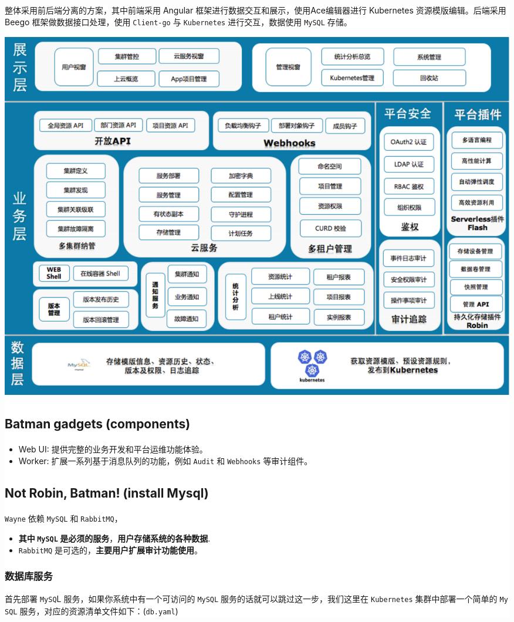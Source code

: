 整体采用前后端分离的方案，其中前端采用 Angular 框架进行数据交互和展示，使用Ace编辑器进行 Kubernetes 资源模版编辑。后端采用 Beego 框架做数据接口处理，使用 `Client-go` 与 `Kubernetes` 进行交互，数据使用 `MySQL` 存储。

![Alt Image Text](images/9_2.jpg "body image")

## Batman gadgets (components)

* Web UI: 提供完整的业务开发和平台运维功能体验。
* Worker: 扩展一系列基于消息队列的功能，例如 `Audit` 和 `Webhooks` 等审计组件。


## Not Robin, Batman! (install Mysql)

`Wayne` 依赖 `MySQL` 和 `RabbitMQ`，

* **其中 `MySQL` 是必须的服务**，**用户存储系统的各种数据**.
* `RabbitMQ` 是可选的，**主要用户扩展审计功能使用**。

### 数据库服务

首先部署 `MySQ`L 服务，如果你系统中有一个可访问的 `MySQL` 服务的话就可以跳过这一步，我们这里在 `Kubernetes` 集群中部署一个简单的 `MySQL` 服务，对应的资源清单文件如下：(`db.yaml`)
